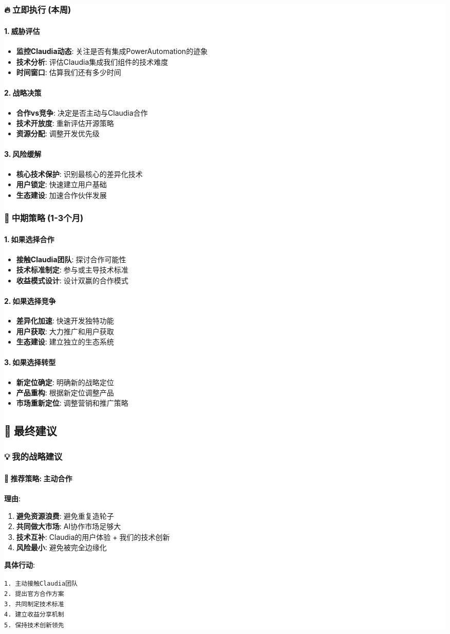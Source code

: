 ### 🔥 **立即执行 (本周)**

#### 1. **威胁评估**
- **监控Claudia动态**: 关注是否有集成PowerAutomation的迹象
- **技术分析**: 评估Claudia集成我们组件的技术难度
- **时间窗口**: 估算我们还有多少时间

#### 2. **战略决策**
- **合作vs竞争**: 决定是否主动与Claudia合作
- **技术开放度**: 重新评估开源策略
- **资源分配**: 调整开发优先级

#### 3. **风险缓解**
- **核心技术保护**: 识别最核心的差异化技术
- **用户锁定**: 快速建立用户基础
- **生态建设**: 加速合作伙伴发展

### 📅 **中期策略 (1-3个月)**

#### 1. **如果选择合作**
- **接触Claudia团队**: 探讨合作可能性
- **技术标准制定**: 参与或主导技术标准
- **收益模式设计**: 设计双赢的合作模式

#### 2. **如果选择竞争**
- **差异化加速**: 快速开发独特功能
- **用户获取**: 大力推广和用户获取
- **生态建设**: 建立独立的生态系统

#### 3. **如果选择转型**
- **新定位确定**: 明确新的战略定位
- **产品重构**: 根据新定位调整产品
- **市场重新定位**: 调整营销和推广策略

## 🎯 **最终建议**

### 💡 **我的战略建议**

#### 🤝 **推荐策略: 主动合作**

**理由**:
1. **避免资源浪费**: 避免重复造轮子
2. **共同做大市场**: AI协作市场足够大
3. **技术互补**: Claudia的用户体验 + 我们的技术创新
4. **风险最小**: 避免被完全边缘化

**具体行动**:
```
1. 主动接触Claudia团队
2. 提出官方合作方案
3. 共同制定技术标准
4. 建立收益分享机制
5. 保持技术创新领先
```
